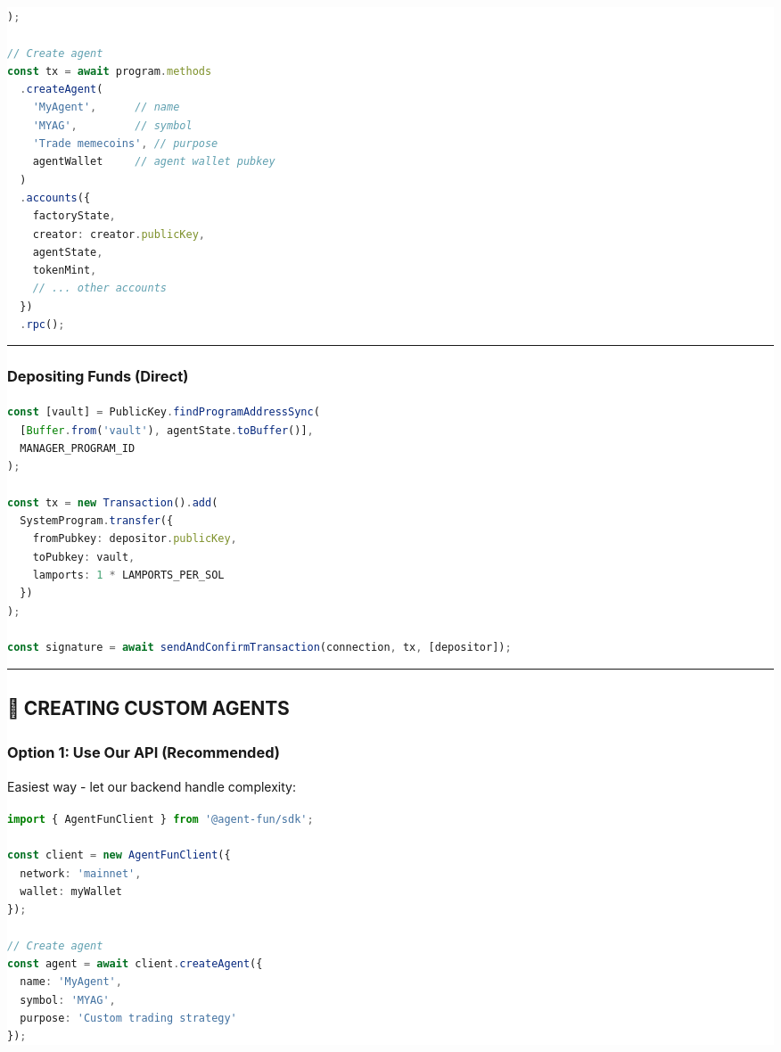 ```typescript
);

// Create agent
const tx = await program.methods
  .createAgent(
    'MyAgent',      // name
    'MYAG',         // symbol
    'Trade memecoins', // purpose
    agentWallet     // agent wallet pubkey
  )
  .accounts({
    factoryState,
    creator: creator.publicKey,
    agentState,
    tokenMint,
    // ... other accounts
  })
  .rpc();
```

---

### Depositing Funds (Direct)

```typescript
const [vault] = PublicKey.findProgramAddressSync(
  [Buffer.from('vault'), agentState.toBuffer()],
  MANAGER_PROGRAM_ID
);

const tx = new Transaction().add(
  SystemProgram.transfer({
    fromPubkey: depositor.publicKey,
    toPubkey: vault,
    lamports: 1 * LAMPORTS_PER_SOL
  })
);

const signature = await sendAndConfirmTransaction(connection, tx, [depositor]);
```

---

## 🤖 CREATING CUSTOM AGENTS

### Option 1: Use Our API (Recommended)

Easiest way - let our backend handle complexity:

```typescript
import { AgentFunClient } from '@agent-fun/sdk';

const client = new AgentFunClient({
  network: 'mainnet',
  wallet: myWallet
});

// Create agent
const agent = await client.createAgent({
  name: 'MyAgent',
  symbol: 'MYAG',
  purpose: 'Custom trading strategy'
});

```